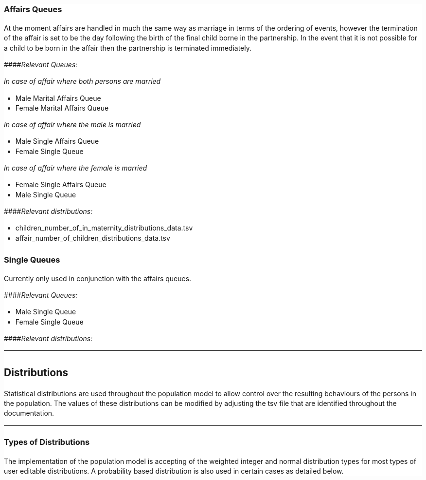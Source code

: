 ### Affairs Queues

At the moment affairs are handled in much the same way as marriage in terms of the ordering of events, however the termination of the affair is set to be the day following the birth of the final child borne in the partnership. In the event that it is not possible for a child to be born in the affair then the partnership is terminated immediately.

####_Relevant Queues:_

_In case of affair where both persons are married_

* Male Marital Affairs Queue
* Female Marital Affairs Queue

_In case of affair where the male is married_

* Male Single Affairs Queue
* Female Single Queue

_In case of affair where the female is married_

* Female Single Affairs Queue
* Male Single Queue

####_Relevant distributions:_

* children_number_of_in_maternity_distributions_data.tsv
* affair_number_of_children_distributions_data.tsv

### Single Queues

Currently only used in conjunction with the affairs queues.

####_Relevant Queues:_

* Male Single Queue
* Female Single Queue

####_Relevant distributions:_



---

## Distributions

Statistical distributions are used throughout the population model to allow control over the resulting behaviours of the persons in the population. The values of these distributions can be modified by adjusting the tsv file that are identified throughout the documentation.

---

### Types of Distributions

The implementation of the population model is accepting of the weighted integer and normal distribution types for most types of user editable distributions. A probability based distribution is also used in certain cases as detailed below.
